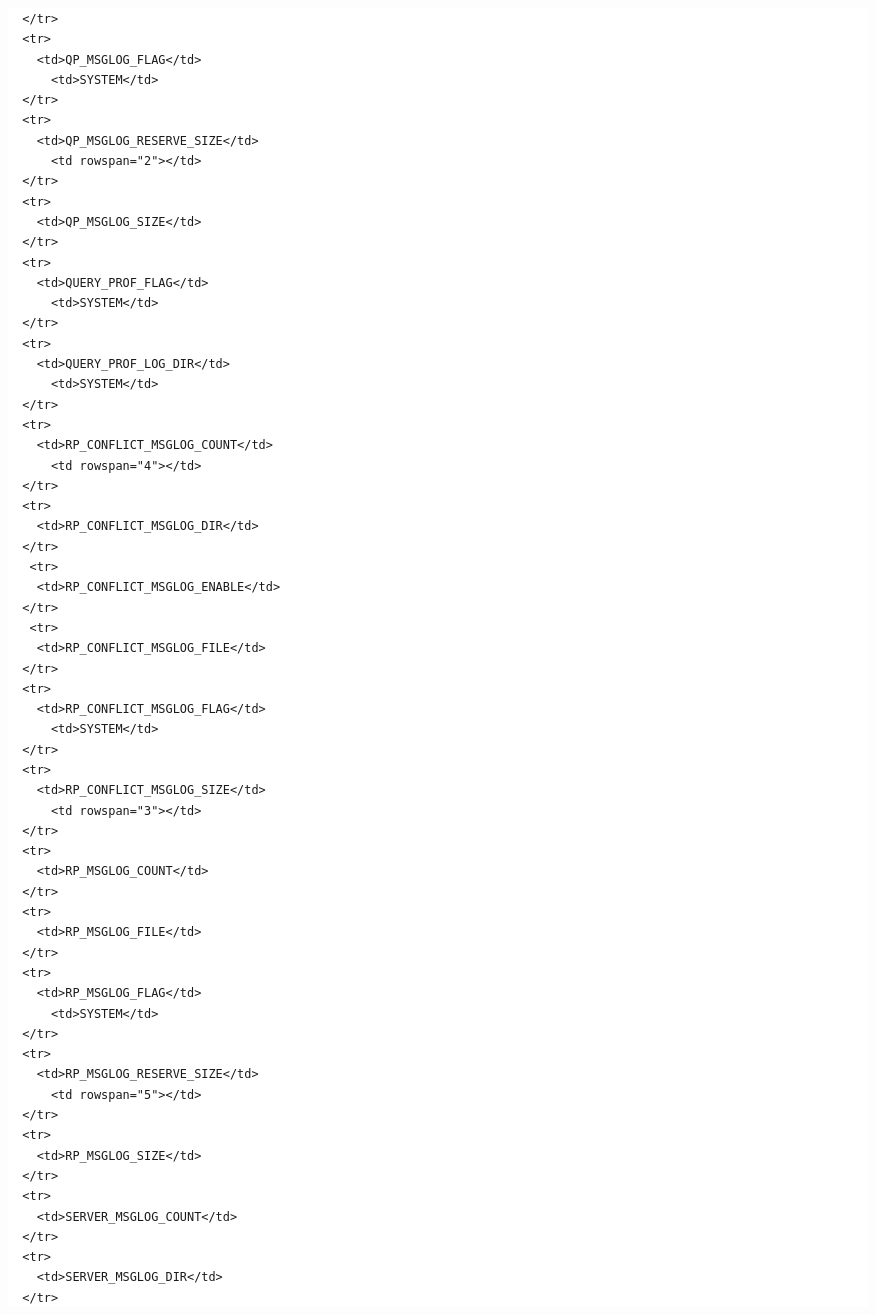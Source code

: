       </tr>
      <tr>
      	<td>QP_MSGLOG_FLAG</td>
          <td>SYSTEM</td>
      </tr>
      <tr>
      	<td>QP_MSGLOG_RESERVE_SIZE</td>
          <td rowspan="2"></td>
      </tr>
      <tr>
      	<td>QP_MSGLOG_SIZE</td>
      </tr>
      <tr>
      	<td>QUERY_PROF_FLAG</td>
          <td>SYSTEM</td>
      </tr>
      <tr>
      	<td>QUERY_PROF_LOG_DIR</td>
          <td>SYSTEM</td>
      </tr>
      <tr>
      	<td>RP_CONFLICT_MSGLOG_COUNT</td>
          <td rowspan="4"></td>
      </tr>
      <tr>
      	<td>RP_CONFLICT_MSGLOG_DIR</td>
      </tr>
       <tr>
      	<td>RP_CONFLICT_MSGLOG_ENABLE</td>
      </tr>
       <tr>
      	<td>RP_CONFLICT_MSGLOG_FILE</td>
      </tr>
      <tr>
      	<td>RP_CONFLICT_MSGLOG_FLAG</td>
          <td>SYSTEM</td>
      </tr>
      <tr>
      	<td>RP_CONFLICT_MSGLOG_SIZE</td>
          <td rowspan="3"></td>
      </tr>
      <tr>
      	<td>RP_MSGLOG_COUNT</td>
      </tr>
      <tr>
      	<td>RP_MSGLOG_FILE</td>
      </tr>
      <tr>
      	<td>RP_MSGLOG_FLAG</td>
          <td>SYSTEM</td>
      </tr>
      <tr>
      	<td>RP_MSGLOG_RESERVE_SIZE</td>
          <td rowspan="5"></td>
      </tr>
      <tr>
      	<td>RP_MSGLOG_SIZE</td>
      </tr>
      <tr>
      	<td>SERVER_MSGLOG_COUNT</td>
      </tr>
      <tr>
      	<td>SERVER_MSGLOG_DIR</td>
      </tr>